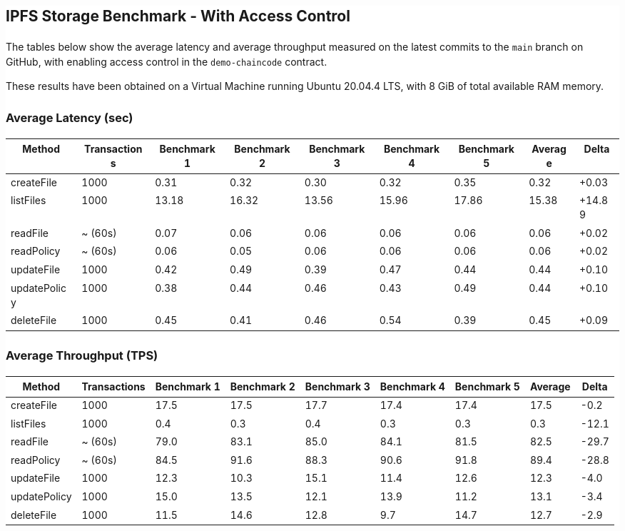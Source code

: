 

## IPFS Storage Benchmark - With Access Control
The tables below show the average latency and average throughput measured on the latest commits to the `main` branch on GitHub, with enabling access control in the `demo-chaincode` contract. 

These results have been obtained on a Virtual Machine running Ubuntu 20.04.4 LTS, with 8 GiB of total available RAM memory.

### Average Latency (sec)

| Method       | Transactions | Benchmark 1 | Benchmark 2 | Benchmark 3 | Benchmark 4 | Benchmark 5 | Average | Delta  |
|--------------|--------------|-------------|-------------|-------------|-------------|-------------|---------|--------|
| createFile   | 1000         | 0.31        | 0.32        | 0.30        | 0.32        | 0.35        | 0.32    | +0.03  |
| listFiles    | 1000         | 13.18       | 16.32       | 13.56       | 15.96       | 17.86       | 15.38   | +14.89 |
| readFile     | ~ (60s)      | 0.07        | 0.06        | 0.06        | 0.06        | 0.06        | 0.06    | +0.02  |
| readPolicy   | ~ (60s)      | 0.06        | 0.05        | 0.06        | 0.06        | 0.06        | 0.06    | +0.02  |
| updateFile   | 1000         | 0.42        | 0.49        | 0.39        | 0.47        | 0.44        | 0.44    | +0.10  |
| updatePolicy | 1000         | 0.38        | 0.44        | 0.46        | 0.43        | 0.49        | 0.44    | +0.10  |
| deleteFile   | 1000         | 0.45        | 0.41        | 0.46        | 0.54        | 0.39        | 0.45    | +0.09  |

### Average Throughput (TPS)

| Method       | Transactions | Benchmark 1 | Benchmark 2 | Benchmark 3 | Benchmark 4 | Benchmark 5 | Average | Delta  |
|--------------|--------------|-------------|-------------|-------------|-------------|-------------|---------|--------|
| createFile   | 1000         | 17.5        | 17.5        | 17.7        | 17.4        | 17.4        | 17.5    | -0.2   |
| listFiles    | 1000         | 0.4         | 0.3         | 0.4         | 0.3         | 0.3         | 0.3     | -12.1  |
| readFile     | ~ (60s)      | 79.0        | 83.1        | 85.0        | 84.1        | 81.5        | 82.5    | -29.7  |
| readPolicy   | ~ (60s)      | 84.5        | 91.6        | 88.3        | 90.6        | 91.8        | 89.4    | -28.8  |
| updateFile   | 1000         | 12.3        | 10.3        | 15.1        | 11.4        | 12.6        | 12.3    | -4.0   |
| updatePolicy | 1000         | 15.0        | 13.5        | 12.1        | 13.9        | 11.2        | 13.1    | -3.4   |
| deleteFile   | 1000         | 11.5        | 14.6        | 12.8        | 9.7         | 14.7        | 12.7    | -2.9   |